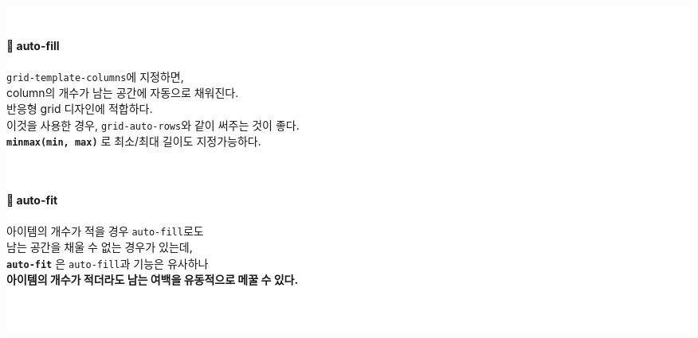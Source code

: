 <br/>

#### 💖 auto-fill

`grid-template-columns`에 지정하면,  
column의 개수가 남는 공간에 자동으로 채워진다.  
반응형 grid 디자인에 적합하다.  
이것을 사용한 경우, `grid-auto-rows`와 같이 써주는 것이 좋다.  
**`minmax(min, max)`** 로 최소/최대 길이도 지정가능하다.

<br/>

#### 💖 auto-fit

아이템의 개수가 적을 경우 `auto-fill`로도  
남는 공간을 채울 수 없는 경우가 있는데,  
**`auto-fit`** 은 `auto-fill`과 기능은 유사하나  
**아이템의 개수가 적더라도 남는 여백을 유동적으로 메꿀 수 있다.**

<br/>
<br/>
